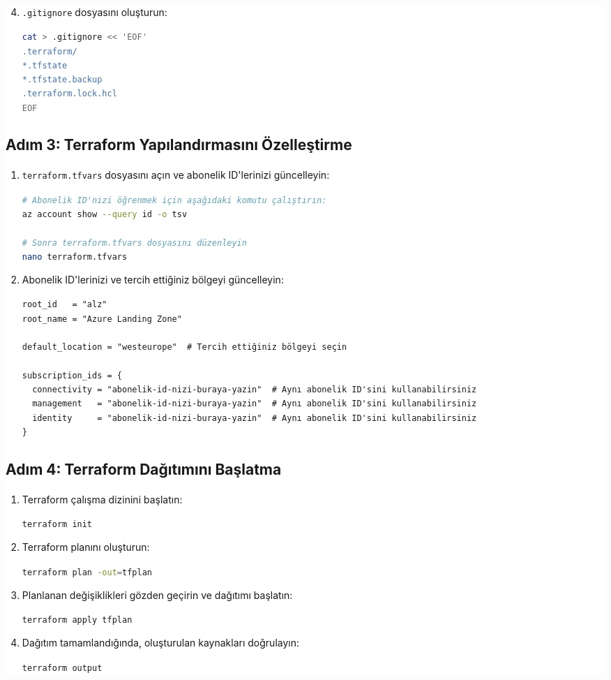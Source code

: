 4. `.gitignore` dosyasını oluşturun:
   ```bash
   cat > .gitignore << 'EOF'
   .terraform/
   *.tfstate
   *.tfstate.backup
   .terraform.lock.hcl
   EOF
   ```

## Adım 3: Terraform Yapılandırmasını Özelleştirme

1. `terraform.tfvars` dosyasını açın ve abonelik ID'lerinizi güncelleyin:
   ```bash
   # Abonelik ID'nizi öğrenmek için aşağıdaki komutu çalıştırın:
   az account show --query id -o tsv
   
   # Sonra terraform.tfvars dosyasını düzenleyin
   nano terraform.tfvars
   ```

2. Abonelik ID'lerinizi ve tercih ettiğiniz bölgeyi güncelleyin:
   ```hcl
   root_id   = "alz"
   root_name = "Azure Landing Zone"

   default_location = "westeurope"  # Tercih ettiğiniz bölgeyi seçin

   subscription_ids = {
     connectivity = "abonelik-id-nizi-buraya-yazin"  # Aynı abonelik ID'sini kullanabilirsiniz
     management   = "abonelik-id-nizi-buraya-yazin"  # Aynı abonelik ID'sini kullanabilirsiniz
     identity     = "abonelik-id-nizi-buraya-yazin"  # Aynı abonelik ID'sini kullanabilirsiniz
   }
   ```

## Adım 4: Terraform Dağıtımını Başlatma

1. Terraform çalışma dizinini başlatın:
   ```bash
   terraform init
   ```

2. Terraform planını oluşturun:
   ```bash
   terraform plan -out=tfplan
   ```

3. Planlanan değişiklikleri gözden geçirin ve dağıtımı başlatın:
   ```bash
   terraform apply tfplan
   ```

4. Dağıtım tamamlandığında, oluşturulan kaynakları doğrulayın:
   ```bash
   terraform output
   ```
